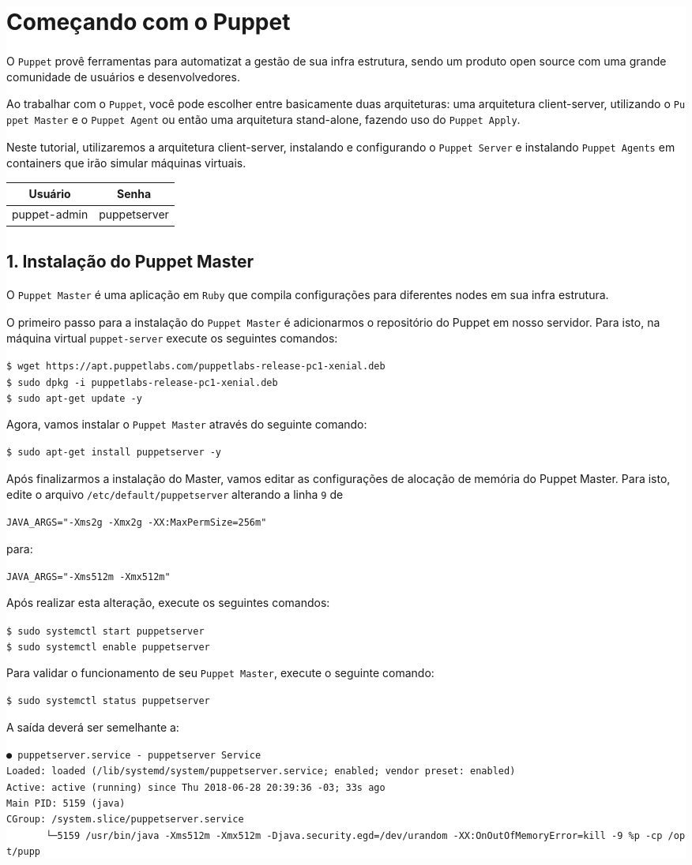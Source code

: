 # Começando com o Puppet

O `Puppet` provê ferramentas para automatizat a gestão de sua infra estrutura, sendo um produto open source com uma grande comunidade de usuários e desenvolvedores.

Ao trabalhar com o `Puppet`, você pode escolher entre basicamente duas arquiteturas: uma arquitetura client-server, utilizando o `Puppet Master` e o `Puppet Agent` ou então uma arquitetura stand-alone, fazendo uso do `Puppet Apply`.

Neste tutorial, utilizaremos a arquitetura client-server, instalando e configurando o `Puppet Server` e instalando `Puppet Agents` em containers que irão simular máquinas virtuais.

| Usuário | Senha   |
|---------|-------------------|
| puppet-admin  | puppetserver |

## 1. Instalação do Puppet Master

O `Puppet Master` é uma aplicação em `Ruby` que compila configurações para diferentes nodes em sua infra estrutura.

O primeiro passo para a instalação do `Puppet Master` é adicionarmos o repositório do Puppet em nosso servidor. Para isto, na máquina virtual `puppet-server` execute os seguintes comandos:

    $ wget https://apt.puppetlabs.com/puppetlabs-release-pc1-xenial.deb
    $ sudo dpkg -i puppetlabs-release-pc1-xenial.deb
    $ sudo apt-get update -y

Agora, vamos instalar o `Puppet Master` através do seguinte comando:

    $ sudo apt-get install puppetserver -y

Após finalizarmos a instalação do Master, vamos editar as configurações de alocação de memória do Puppet Master. Para isto, edite o arquivo `/etc/default/puppetserver` alterando a linha `9` de

    JAVA_ARGS="-Xms2g -Xmx2g -XX:MaxPermSize=256m"

para:

    JAVA_ARGS="-Xms512m -Xmx512m"

Após realizar esta alteração, execute os seguintes comandos:

    $ sudo systemctl start puppetserver
    $ sudo systemctl enable puppetserver

Para validar o funcionamento de seu `Puppet Master`, execute o seguinte comando:

    $ sudo systemctl status puppetserver

A saída deverá ser semelhante a:

    ● puppetserver.service - puppetserver Service
    Loaded: loaded (/lib/systemd/system/puppetserver.service; enabled; vendor preset: enabled)
    Active: active (running) since Thu 2018-06-28 20:39:36 -03; 33s ago
    Main PID: 5159 (java)
    CGroup: /system.slice/puppetserver.service
           └─5159 /usr/bin/java -Xms512m -Xmx512m -Djava.security.egd=/dev/urandom -XX:OnOutOfMemoryError=kill -9 %p -cp /opt/pupp
